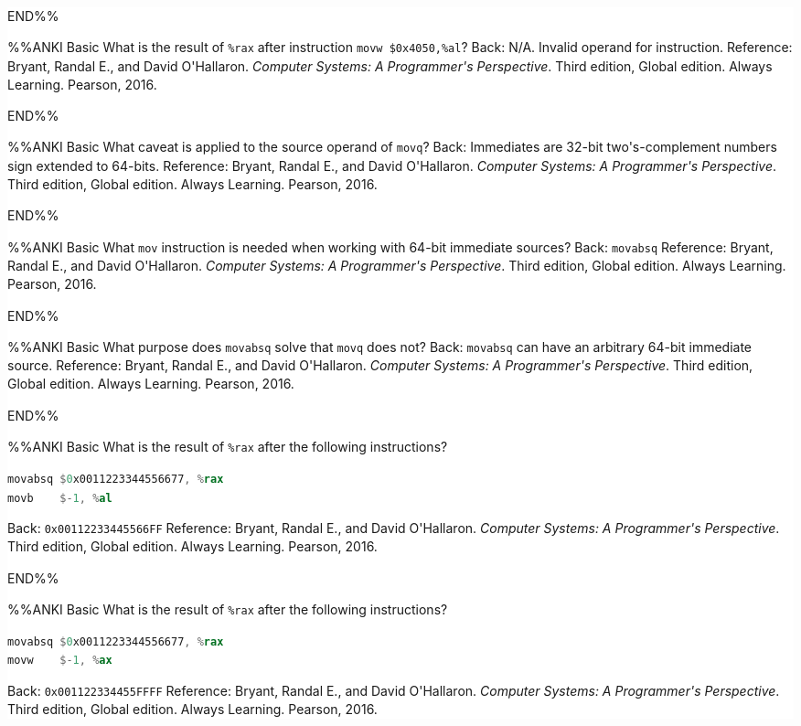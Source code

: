 END%%

%%ANKI
Basic
What is the result of `%rax` after instruction `movw $0x4050,%al`?
Back: N/A. Invalid operand for instruction.
Reference: Bryant, Randal E., and David O'Hallaron. *Computer Systems: A Programmer's Perspective*. Third edition, Global edition. Always Learning. Pearson, 2016.

END%%

%%ANKI
Basic
What caveat is applied to the source operand of `movq`?
Back: Immediates are 32-bit two's-complement numbers sign extended to 64-bits.
Reference: Bryant, Randal E., and David O'Hallaron. *Computer Systems: A Programmer's Perspective*. Third edition, Global edition. Always Learning. Pearson, 2016.

END%%

%%ANKI
Basic
What `mov` instruction is needed when working with 64-bit immediate sources?
Back: `movabsq`
Reference: Bryant, Randal E., and David O'Hallaron. *Computer Systems: A Programmer's Perspective*. Third edition, Global edition. Always Learning. Pearson, 2016.

END%%

%%ANKI
Basic
What purpose does `movabsq` solve that `movq` does not?
Back: `movabsq` can have an arbitrary 64-bit immediate source.
Reference: Bryant, Randal E., and David O'Hallaron. *Computer Systems: A Programmer's Perspective*. Third edition, Global edition. Always Learning. Pearson, 2016.

END%%

%%ANKI
Basic
What is the result of `%rax` after the following instructions?
```asm
movabsq $0x0011223344556677, %rax
movb    $-1, %al
```
Back: `0x00112233445566FF`
Reference: Bryant, Randal E., and David O'Hallaron. *Computer Systems: A Programmer's Perspective*. Third edition, Global edition. Always Learning. Pearson, 2016.

END%%

%%ANKI
Basic
What is the result of `%rax` after the following instructions?
```asm
movabsq $0x0011223344556677, %rax
movw    $-1, %ax
```
Back: `0x001122334455FFFF`
Reference: Bryant, Randal E., and David O'Hallaron. *Computer Systems: A Programmer's Perspective*. Third edition, Global edition. Always Learning. Pearson, 2016.
